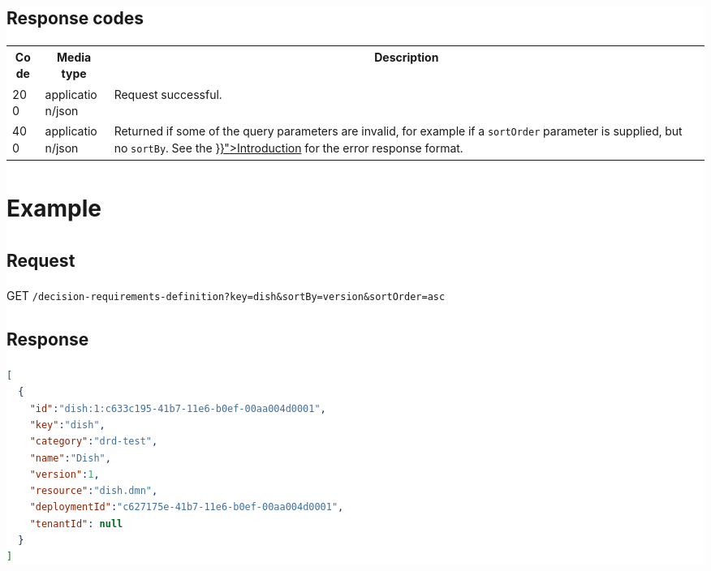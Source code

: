 
## Response codes

<table class="table table-striped">
  <tr>
    <th>Code</th>
    <th>Media type</th>
    <th>Description</th>
  </tr>
  <tr>
    <td>200</td>
    <td>application/json</td>
    <td>Request successful.</td>
  </tr>
  <tr>
    <td>400</td>
    <td>application/json</td>
    <td>
      Returned if some of the query parameters are invalid, for example if a <code>sortOrder</code> parameter is supplied, but no <code>sortBy</code>.
      See the <a href="{{< ref "/reference/rest/overview/_index.md#error-handling" >}}">Introduction</a> for the error response format.
    </td>
  </tr>
</table>


# Example

## Request

GET `/decision-requirements-definition?key=dish&sortBy=version&sortOrder=asc`

## Response

```json
[
  {
    "id":"dish:1:c633c195-41b7-11e6-b0ef-00aa004d0001",
    "key":"dish",
    "category":"drd-test",
    "name":"Dish",
    "version":1,
    "resource":"dish.dmn",
    "deploymentId":"c627175e-41b7-11e6-b0ef-00aa004d0001",
    "tenantId": null
  }
]
```

